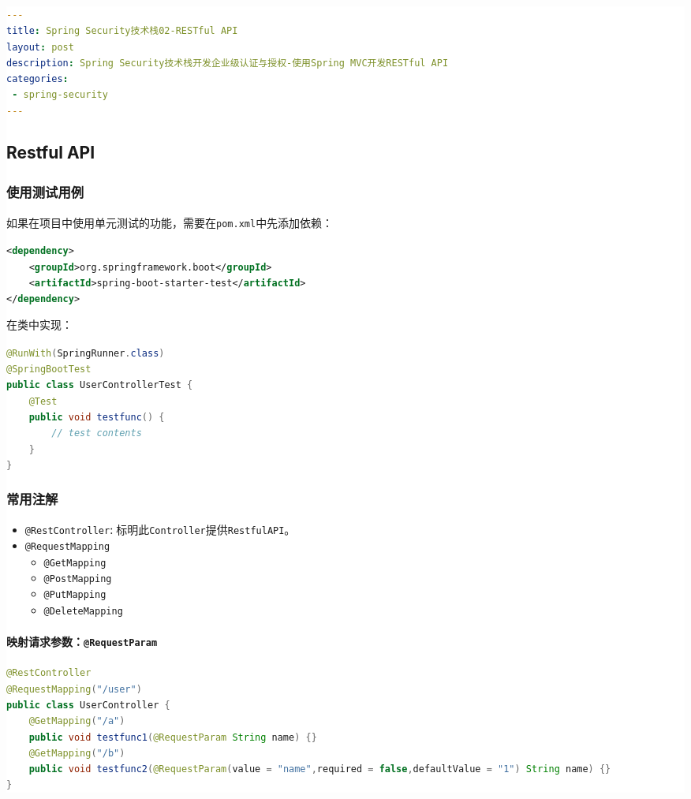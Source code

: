```yaml
---
title: Spring Security技术栈02-RESTful API
layout: post
description: Spring Security技术栈开发企业级认证与授权-使用Spring MVC开发RESTful API
categories:
 - spring-security
---
```


## Restful API

### 使用测试用例

如果在项目中使用单元测试的功能，需要在`pom.xml`中先添加依赖：

```xml
<dependency>
	<groupId>org.springframework.boot</groupId>
	<artifactId>spring-boot-starter-test</artifactId>
</dependency>
```

在类中实现：

```java
@RunWith(SpringRunner.class)
@SpringBootTest
public class UserControllerTest {
	@Test
	public void testfunc() {
		// test contents
	}
}
```

### 常用注解

* `@RestController`: 标明此`Controller`提供`RestfulAPI`。
* `@RequestMapping`
	* `@GetMapping`
	* `@PostMapping`
	* `@PutMapping`
	* `@DeleteMapping`

#### 映射请求参数：`@RequestParam`

```java
@RestController 
@RequestMapping("/user")
public class UserController {
	@GetMapping("/a")
	public void testfunc1(@RequestParam String name) {}
	@GetMapping("/b")
	public void testfunc2(@RequestParam(value = "name",required = false,defaultValue = "1") String name) {}
}
```
